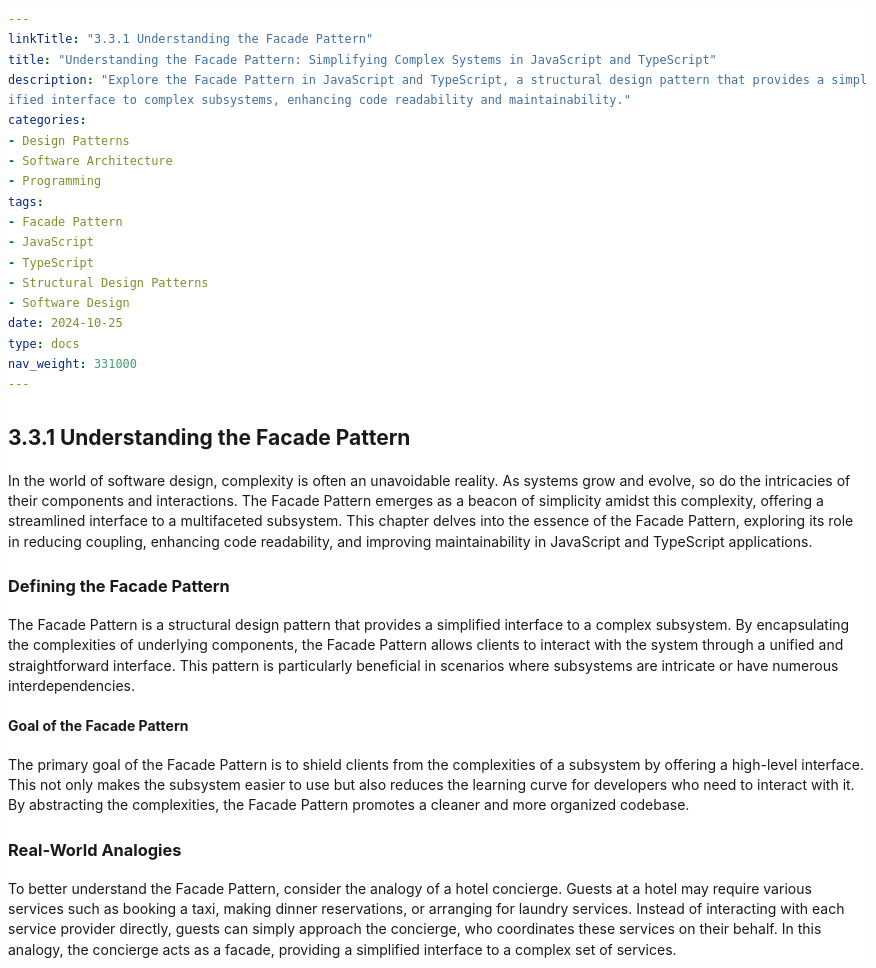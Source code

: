 ```yaml
---
linkTitle: "3.3.1 Understanding the Facade Pattern"
title: "Understanding the Facade Pattern: Simplifying Complex Systems in JavaScript and TypeScript"
description: "Explore the Facade Pattern in JavaScript and TypeScript, a structural design pattern that provides a simplified interface to complex subsystems, enhancing code readability and maintainability."
categories:
- Design Patterns
- Software Architecture
- Programming
tags:
- Facade Pattern
- JavaScript
- TypeScript
- Structural Design Patterns
- Software Design
date: 2024-10-25
type: docs
nav_weight: 331000
---
```


## 3.3.1 Understanding the Facade Pattern

In the world of software design, complexity is often an unavoidable reality. As systems grow and evolve, so do the intricacies of their components and interactions. The Facade Pattern emerges as a beacon of simplicity amidst this complexity, offering a streamlined interface to a multifaceted subsystem. This chapter delves into the essence of the Facade Pattern, exploring its role in reducing coupling, enhancing code readability, and improving maintainability in JavaScript and TypeScript applications.

### Defining the Facade Pattern

The Facade Pattern is a structural design pattern that provides a simplified interface to a complex subsystem. By encapsulating the complexities of underlying components, the Facade Pattern allows clients to interact with the system through a unified and straightforward interface. This pattern is particularly beneficial in scenarios where subsystems are intricate or have numerous interdependencies.

#### Goal of the Facade Pattern

The primary goal of the Facade Pattern is to shield clients from the complexities of a subsystem by offering a high-level interface. This not only makes the subsystem easier to use but also reduces the learning curve for developers who need to interact with it. By abstracting the complexities, the Facade Pattern promotes a cleaner and more organized codebase.

### Real-World Analogies

To better understand the Facade Pattern, consider the analogy of a hotel concierge. Guests at a hotel may require various services such as booking a taxi, making dinner reservations, or arranging for laundry services. Instead of interacting with each service provider directly, guests can simply approach the concierge, who coordinates these services on their behalf. In this analogy, the concierge acts as a facade, providing a simplified interface to a complex set of services.
